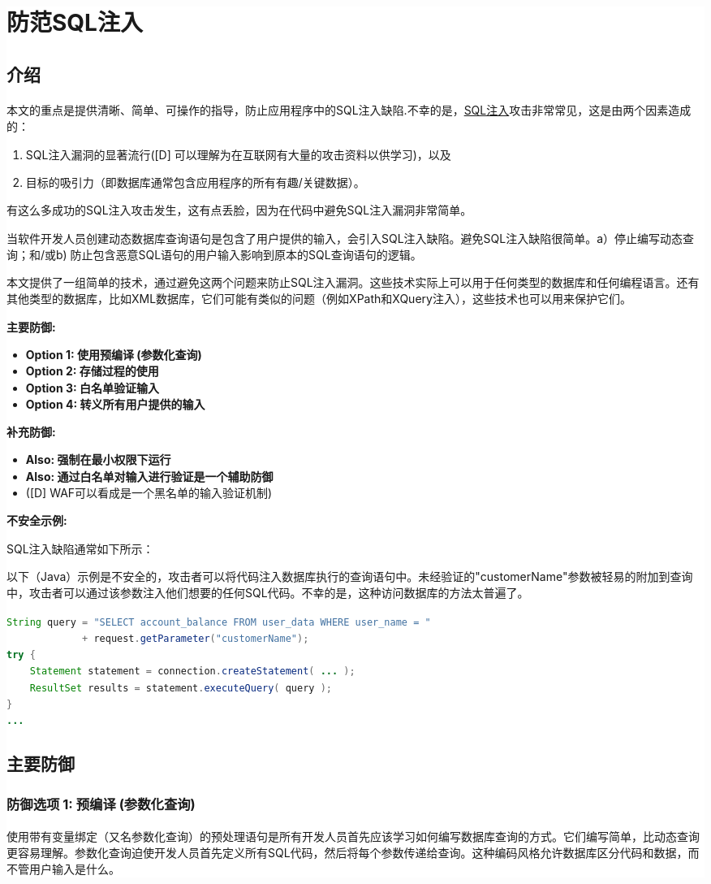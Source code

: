 # 防范SQL注入

## 介绍

本文的重点是提供清晰、简单、可操作的指导，防止应用程序中的SQL注入缺陷.不幸的是，[SQL注入](https://owasp.org/www-community/attacks/SQL_Injection)攻击非常常见，这是由两个因素造成的：

1. SQL注入漏洞的显著流行([D] 可以理解为在互联网有大量的攻击资料以供学习)，以及 

2. 目标的吸引力（即数据库通常包含应用程序的所有有趣/关键数据）。 

有这么多成功的SQL注入攻击发生，这有点丢脸，因为在代码中避免SQL注入漏洞非常简单。

当软件开发人员创建动态数据库查询语句是包含了用户提供的输入，会引入SQL注入缺陷。避免SQL注入缺陷很简单。a）停止编写动态查询；和/或b) 防止包含恶意SQL语句的用户输入影响到原本的SQL查询语句的逻辑。

本文提供了一组简单的技术，通过避免这两个问题来防止SQL注入漏洞。这些技术实际上可以用于任何类型的数据库和任何编程语言。还有其他类型的数据库，比如XML数据库，它们可能有类似的问题（例如XPath和XQuery注入），这些技术也可以用来保护它们。

**主要防御:**

- **Option 1: 使用预编译 (参数化查询)**
- **Option 2: 存储过程的使用**
- **Option 3: 白名单验证输入**
- **Option 4: 转义所有用户提供的输入**

**补充防御:**

- **Also: 强制在最小权限下运行**
- **Also: 通过白名单对输入进行验证是一个辅助防御**
- ([D] WAF可以看成是一个黑名单的输入验证机制)

**不安全示例:**

SQL注入缺陷通常如下所示：

以下（Java）示例是不安全的，攻击者可以将代码注入数据库执行的查询语句中。未经验证的"customerName"参数被轻易的附加到查询中，攻击者可以通过该参数注入他们想要的任何SQL代码。不幸的是，这种访问数据库的方法太普遍了。

```java
String query = "SELECT account_balance FROM user_data WHERE user_name = "
             + request.getParameter("customerName");
try {
    Statement statement = connection.createStatement( ... );
    ResultSet results = statement.executeQuery( query );
}
...
```

## 主要防御

### 防御选项 1: 预编译 (参数化查询)

使用带有变量绑定（又名参数化查询）的预处理语句是所有开发人员首先应该学习如何编写数据库查询的方式。它们编写简单，比动态查询更容易理解。参数化查询迫使开发人员首先定义所有SQL代码，然后将每个参数传递给查询。这种编码风格允许数据库区分代码和数据，而不管用户输入是什么。
